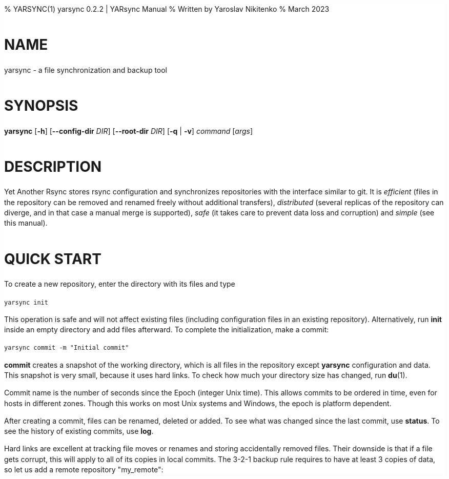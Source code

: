 % YARSYNC(1) yarsync 0.2.2 | YARsync Manual
% Written by Yaroslav Nikitenko
% March 2023

# NAME
yarsync - a file synchronization and backup tool

# SYNOPSIS
**yarsync** [**-h**] \[**\--config-dir** *DIR*\] \[**\--root-dir** *DIR*\] \[**-q** | **-v**\] *command* \[*args*\]

[comment]: # (to see it converted to man, use pandoc yarsync.1.md -s -t man | /usr/bin/man -l -)

# DESCRIPTION
Yet Another Rsync stores rsync configuration
and synchronizes repositories with the interface similar to git.
It is *efficient* (files in the repository can be removed
and renamed freely without additional transfers),
*distributed* (several replicas of the repository can diverge,
and in that case a manual merge is supported),
*safe* (it takes care to prevent data loss and corruption)
and *simple* (see this manual).

# QUICK START

To create a new repository, enter the directory with its files and type

    yarsync init

This operation is safe and will not affect existing files
(including configuration files in an existing repository).
Alternatively, run **init** inside an empty directory and add files afterward.
To complete the initialization, make a commit:

    yarsync commit -m "Initial commit"

**commit** creates a snapshot of the working directory,
which is all files in the repository except **yarsync** configuration and data.
This snapshot is very small, because it uses hard links.
To check how much your directory size has changed, run **du**(1).

Commit name is the number of seconds since the Epoch (integer Unix time).
This allows commits to be ordered in time, even for hosts in different zones.
Though this works on most Unix systems and Windows, the epoch is platform dependent.

After creating a commit, files can be renamed, deleted or added.
To see what was changed since the last commit, use **status**.
To see the history of existing commits, use **log**.

Hard links are excellent at tracking file moves or renames
and storing accidentally removed files.
Their downside is that if a file gets corrupt,
this will apply to all of its copies in local commits.
The 3-2-1 backup rule requires to have at least 3 copies of data,
so let us add a remote repository \"my\_remote\":
